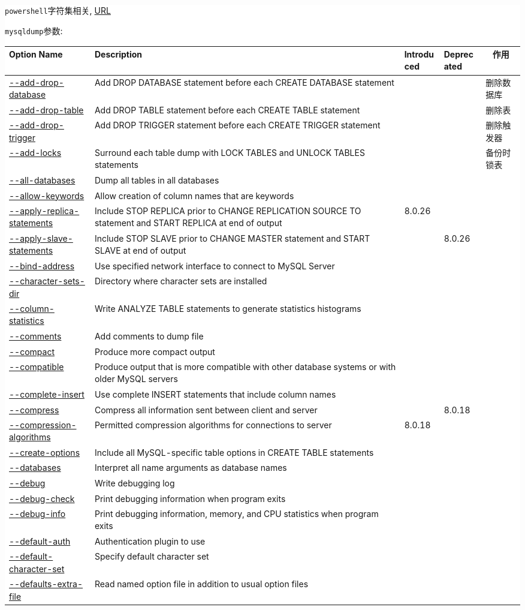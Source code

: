 `powershell`字符集相关, [URL](https://learn.microsoft.com/en-us/powershell/module/microsoft.powershell.core/about/about_character_encoding?view=powershell-7.2#character-encoding-in-windows-powershell)

`mysqldump`参数:

| Option Name                                                  | Description                                                  | Introduced | Deprecated | 作用       |
| :----------------------------------------------------------- | :----------------------------------------------------------- | :--------- | :--------- | ---------- |
| [--add-drop-database](https://dev.mysql.com/doc/refman/8.0/en/mysqldump.html#option_mysqldump_add-drop-database) | Add DROP DATABASE statement before each CREATE DATABASE statement |            |            | 删除数据库 |
| [--add-drop-table](https://dev.mysql.com/doc/refman/8.0/en/mysqldump.html#option_mysqldump_add-drop-table) | Add DROP TABLE statement before each CREATE TABLE statement  |            |            | 删除表     |
| [--add-drop-trigger](https://dev.mysql.com/doc/refman/8.0/en/mysqldump.html#option_mysqldump_add-drop-trigger) | Add DROP TRIGGER statement before each CREATE TRIGGER statement |            |            | 删除触发器 |
| [--add-locks](https://dev.mysql.com/doc/refman/8.0/en/mysqldump.html#option_mysqldump_add-locks) | Surround each table dump with LOCK TABLES and UNLOCK TABLES statements |            |            | 备份时锁表 |
| [--all-databases](https://dev.mysql.com/doc/refman/8.0/en/mysqldump.html#option_mysqldump_all-databases) | Dump all tables in all databases                             |            |            |            |
| [--allow-keywords](https://dev.mysql.com/doc/refman/8.0/en/mysqldump.html#option_mysqldump_allow-keywords) | Allow creation of column names that are keywords             |            |            |            |
| [--apply-replica-statements](https://dev.mysql.com/doc/refman/8.0/en/mysqldump.html#option_mysqldump_apply-replica-statements) | Include STOP REPLICA prior to CHANGE REPLICATION SOURCE TO statement and START REPLICA at end of output | 8.0.26     |            |            |
| [--apply-slave-statements](https://dev.mysql.com/doc/refman/8.0/en/mysqldump.html#option_mysqldump_apply-slave-statements) | Include STOP SLAVE prior to CHANGE MASTER statement and START SLAVE at end of output |            | 8.0.26     |            |
| [--bind-address](https://dev.mysql.com/doc/refman/8.0/en/mysqldump.html#option_mysqldump_bind-address) | Use specified network interface to connect to MySQL Server   |            |            |            |
| [--character-sets-dir](https://dev.mysql.com/doc/refman/8.0/en/mysqldump.html#option_mysqldump_character-sets-dir) | Directory where character sets are installed                 |            |            |            |
| [--column-statistics](https://dev.mysql.com/doc/refman/8.0/en/mysqldump.html#option_mysqldump_column-statistics) | Write ANALYZE TABLE statements to generate statistics histograms |            |            |            |
| [--comments](https://dev.mysql.com/doc/refman/8.0/en/mysqldump.html#option_mysqldump_comments) | Add comments to dump file                                    |            |            |            |
| [--compact](https://dev.mysql.com/doc/refman/8.0/en/mysqldump.html#option_mysqldump_compact) | Produce more compact output                                  |            |            |            |
| [--compatible](https://dev.mysql.com/doc/refman/8.0/en/mysqldump.html#option_mysqldump_compatible) | Produce output that is more compatible with other database systems or with older MySQL servers |            |            |            |
| [--complete-insert](https://dev.mysql.com/doc/refman/8.0/en/mysqldump.html#option_mysqldump_complete-insert) | Use complete INSERT statements that include column names     |            |            |            |
| [--compress](https://dev.mysql.com/doc/refman/8.0/en/mysqldump.html#option_mysqldump_compress) | Compress all information sent between client and server      |            | 8.0.18     |            |
| [--compression-algorithms](https://dev.mysql.com/doc/refman/8.0/en/mysqldump.html#option_mysqldump_compression-algorithms) | Permitted compression algorithms for connections to server   | 8.0.18     |            |            |
| [--create-options](https://dev.mysql.com/doc/refman/8.0/en/mysqldump.html#option_mysqldump_create-options) | Include all MySQL-specific table options in CREATE TABLE statements |            |            |            |
| [--databases](https://dev.mysql.com/doc/refman/8.0/en/mysqldump.html#option_mysqldump_databases) | Interpret all name arguments as database names               |            |            |            |
| [--debug](https://dev.mysql.com/doc/refman/8.0/en/mysqldump.html#option_mysqldump_debug) | Write debugging log                                          |            |            |            |
| [--debug-check](https://dev.mysql.com/doc/refman/8.0/en/mysqldump.html#option_mysqldump_debug-check) | Print debugging information when program exits               |            |            |            |
| [--debug-info](https://dev.mysql.com/doc/refman/8.0/en/mysqldump.html#option_mysqldump_debug-info) | Print debugging information, memory, and CPU statistics when program exits |            |            |            |
| [--default-auth](https://dev.mysql.com/doc/refman/8.0/en/mysqldump.html#option_mysqldump_default-auth) | Authentication plugin to use                                 |            |            |            |
| [--default-character-set](https://dev.mysql.com/doc/refman/8.0/en/mysqldump.html#option_mysqldump_default-character-set) | Specify default character set                                |            |            |            |
| [--defaults-extra-file](https://dev.mysql.com/doc/refman/8.0/en/mysqldump.html#option_mysqldump_defaults-extra-file) | Read named option file in addition to usual option files     |            |            |            |